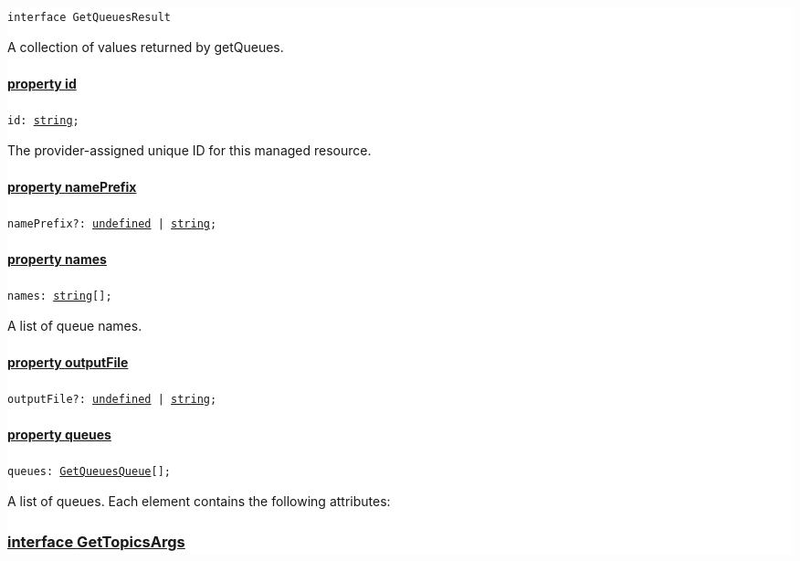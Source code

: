 <pre class="highlight"><code><span class='kr'>interface</span> <span class='nx'>GetQueuesResult</span></code></pre>

A collection of values returned by getQueues.

<h4 class="pdoc-member-header" id="GetQueuesResult-id">
<a class="pdoc-child-name" href="https://github.com/pulumi/pulumi-alicloud/blob/e126fef86fff1a6b924c7f5c92ba501abc351d6c/sdk/nodejs/mns/getQueues.ts#L71">property <b>id</b></a>
</h4>

<pre class="highlight"><code><span class='kd'></span>id: <span class='kd'><a href='https://developer.mozilla.org/en-US/docs/Web/JavaScript/Reference/Global_Objects/String'>string</a></span>;</code></pre>

The provider-assigned unique ID for this managed resource.

<h4 class="pdoc-member-header" id="GetQueuesResult-namePrefix">
<a class="pdoc-child-name" href="https://github.com/pulumi/pulumi-alicloud/blob/e126fef86fff1a6b924c7f5c92ba501abc351d6c/sdk/nodejs/mns/getQueues.ts#L58">property <b>namePrefix</b></a>
</h4>

<pre class="highlight"><code><span class='kd'></span>namePrefix?: <span class='kd'><a href='https://developer.mozilla.org/en-US/docs/Web/JavaScript/Reference/Global_Objects/undefined'>undefined</a></span> | <span class='kd'><a href='https://developer.mozilla.org/en-US/docs/Web/JavaScript/Reference/Global_Objects/String'>string</a></span>;</code></pre>
<h4 class="pdoc-member-header" id="GetQueuesResult-names">
<a class="pdoc-child-name" href="https://github.com/pulumi/pulumi-alicloud/blob/e126fef86fff1a6b924c7f5c92ba501abc351d6c/sdk/nodejs/mns/getQueues.ts#L62">property <b>names</b></a>
</h4>

<pre class="highlight"><code><span class='kd'></span>names: <span class='kd'><a href='https://developer.mozilla.org/en-US/docs/Web/JavaScript/Reference/Global_Objects/String'>string</a></span>[];</code></pre>

A list of queue names.

<h4 class="pdoc-member-header" id="GetQueuesResult-outputFile">
<a class="pdoc-child-name" href="https://github.com/pulumi/pulumi-alicloud/blob/e126fef86fff1a6b924c7f5c92ba501abc351d6c/sdk/nodejs/mns/getQueues.ts#L63">property <b>outputFile</b></a>
</h4>

<pre class="highlight"><code><span class='kd'></span>outputFile?: <span class='kd'><a href='https://developer.mozilla.org/en-US/docs/Web/JavaScript/Reference/Global_Objects/undefined'>undefined</a></span> | <span class='kd'><a href='https://developer.mozilla.org/en-US/docs/Web/JavaScript/Reference/Global_Objects/String'>string</a></span>;</code></pre>
<h4 class="pdoc-member-header" id="GetQueuesResult-queues">
<a class="pdoc-child-name" href="https://github.com/pulumi/pulumi-alicloud/blob/e126fef86fff1a6b924c7f5c92ba501abc351d6c/sdk/nodejs/mns/getQueues.ts#L67">property <b>queues</b></a>
</h4>

<pre class="highlight"><code><span class='kd'></span>queues: <a href='/docs/reference/pkg/nodejs/pulumi/alicloud/types/output/#GetQueuesQueue'>GetQueuesQueue</a>[];</code></pre>

A list of queues. Each element contains the following attributes:

<h3 class="pdoc-module-header" id="GetTopicsArgs" data-link-title="GetTopicsArgs">
    <a href="https://github.com/pulumi/pulumi-alicloud/blob/e126fef86fff1a6b924c7f5c92ba501abc351d6c/sdk/nodejs/mns/getTopics.ts#L46">
        interface <strong>GetTopicsArgs</strong>
    </a>
</h3>
